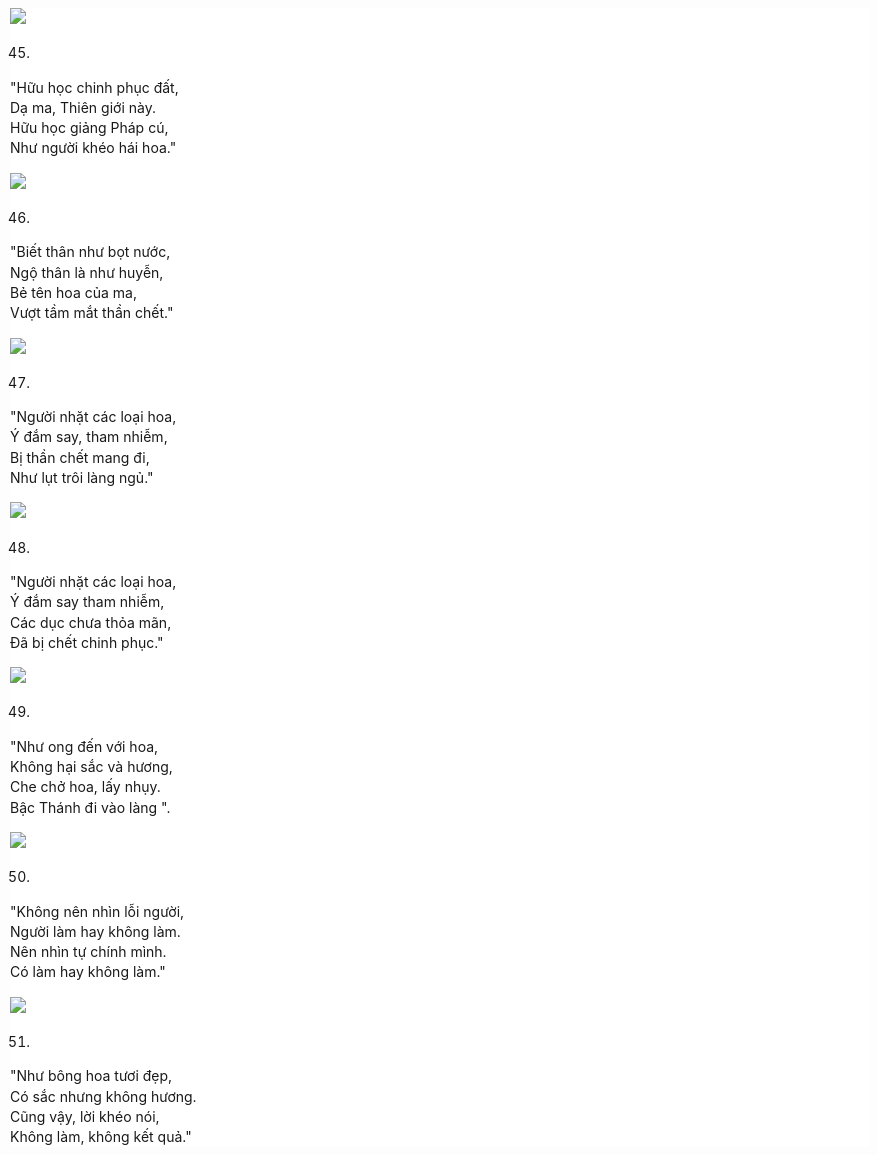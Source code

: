 ![](https://i.imgur.com/dXwKCJD_d.jpeg?maxwidth=520&shape=thumb&fidelity=high)

45.
"Hữu học chinh phục đất,  
Dạ ma, Thiên giới này.  
Hữu học giảng Pháp cú,  
Như người khéo hái hoa."

![](https://i.imgur.com/OiNoC6y_d.jpeg?maxwidth=520&shape=thumb&fidelity=high)

46.
"Biết thân như bọt nước,  
Ngộ thân là như huyễn,  
Bẻ tên hoa của ma,  
Vượt tầm mắt thần chết."

![](https://i.imgur.com/iKYFM3e_d.jpeg?maxwidth=520&shape=thumb&fidelity=high)

47.
"Người nhặt các loại hoa,  
Ý đắm say, tham nhiễm,  
Bị thần chết mang đi,  
Như lụt trôi làng ngủ."

![](https://i.imgur.com/eRJvTiX_d.jpeg?maxwidth=520&shape=thumb&fidelity=high)

48.
"Người nhặt các loại hoa,  
Ý đắm say tham nhiễm,  
Các dục chưa thỏa mãn,  
Ðã bị chết chinh phục."

![](https://i.imgur.com/wj3l8Nc_d.jpeg?maxwidth=520&shape=thumb&fidelity=high)

49.
"Như ong đến với hoa,  
Không hại sắc và hương,  
Che chở hoa, lấy nhụy.  
Bậc Thánh đi vào làng ".

![](https://i.imgur.com/O0Vat9j_d.jpeg?maxwidth=520&shape=thumb&fidelity=high)

50.
"Không nên nhìn lỗi người,  
Người làm hay không làm.  
Nên nhìn tự chính mình.  
Có làm hay không làm."

![](https://i.imgur.com/13uZPbI_d.jpeg?maxwidth=520&shape=thumb&fidelity=high)

51.
"Như bông hoa tươi đẹp,  
Có sắc nhưng không hương.  
Cũng vậy, lời khéo nói,  
Không làm, không kết quả."
